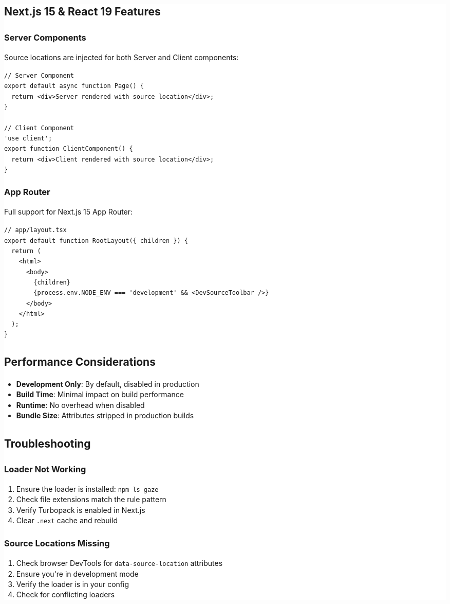 ## Next.js 15 & React 19 Features

### Server Components
Source locations are injected for both Server and Client components:

```tsx
// Server Component
export default async function Page() {
  return <div>Server rendered with source location</div>;
}

// Client Component
'use client';
export function ClientComponent() {
  return <div>Client rendered with source location</div>;
}
```

### App Router
Full support for Next.js 15 App Router:

```tsx
// app/layout.tsx
export default function RootLayout({ children }) {
  return (
    <html>
      <body>
        {children}
        {process.env.NODE_ENV === 'development' && <DevSourceToolbar />}
      </body>
    </html>
  );
}
```

## Performance Considerations

- **Development Only**: By default, disabled in production
- **Build Time**: Minimal impact on build performance
- **Runtime**: No overhead when disabled
- **Bundle Size**: Attributes stripped in production builds

## Troubleshooting

### Loader Not Working
1. Ensure the loader is installed: `npm ls gaze`
2. Check file extensions match the rule pattern
3. Verify Turbopack is enabled in Next.js
4. Clear `.next` cache and rebuild

### Source Locations Missing
1. Check browser DevTools for `data-source-location` attributes
2. Ensure you're in development mode
3. Verify the loader is in your config
4. Check for conflicting loaders
